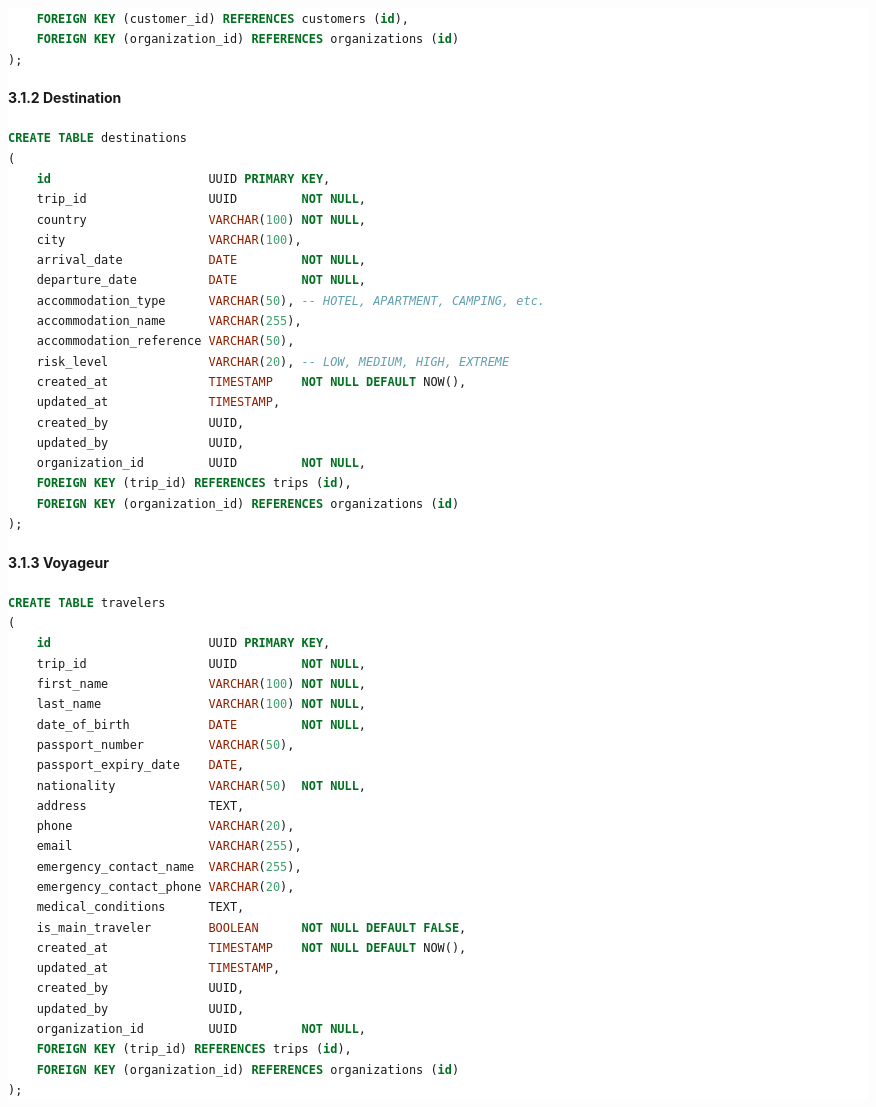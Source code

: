 ```sql
    FOREIGN KEY (customer_id) REFERENCES customers (id),
    FOREIGN KEY (organization_id) REFERENCES organizations (id)
);
```

#### 3.1.2 Destination

```sql
CREATE TABLE destinations
(
    id                      UUID PRIMARY KEY,
    trip_id                 UUID         NOT NULL,
    country                 VARCHAR(100) NOT NULL,
    city                    VARCHAR(100),
    arrival_date            DATE         NOT NULL,
    departure_date          DATE         NOT NULL,
    accommodation_type      VARCHAR(50), -- HOTEL, APARTMENT, CAMPING, etc.
    accommodation_name      VARCHAR(255),
    accommodation_reference VARCHAR(50),
    risk_level              VARCHAR(20), -- LOW, MEDIUM, HIGH, EXTREME
    created_at              TIMESTAMP    NOT NULL DEFAULT NOW(),
    updated_at              TIMESTAMP,
    created_by              UUID,
    updated_by              UUID,
    organization_id         UUID         NOT NULL,
    FOREIGN KEY (trip_id) REFERENCES trips (id),
    FOREIGN KEY (organization_id) REFERENCES organizations (id)
);
```

#### 3.1.3 Voyageur

```sql
CREATE TABLE travelers
(
    id                      UUID PRIMARY KEY,
    trip_id                 UUID         NOT NULL,
    first_name              VARCHAR(100) NOT NULL,
    last_name               VARCHAR(100) NOT NULL,
    date_of_birth           DATE         NOT NULL,
    passport_number         VARCHAR(50),
    passport_expiry_date    DATE,
    nationality             VARCHAR(50)  NOT NULL,
    address                 TEXT,
    phone                   VARCHAR(20),
    email                   VARCHAR(255),
    emergency_contact_name  VARCHAR(255),
    emergency_contact_phone VARCHAR(20),
    medical_conditions      TEXT,
    is_main_traveler        BOOLEAN      NOT NULL DEFAULT FALSE,
    created_at              TIMESTAMP    NOT NULL DEFAULT NOW(),
    updated_at              TIMESTAMP,
    created_by              UUID,
    updated_by              UUID,
    organization_id         UUID         NOT NULL,
    FOREIGN KEY (trip_id) REFERENCES trips (id),
    FOREIGN KEY (organization_id) REFERENCES organizations (id)
);
```
